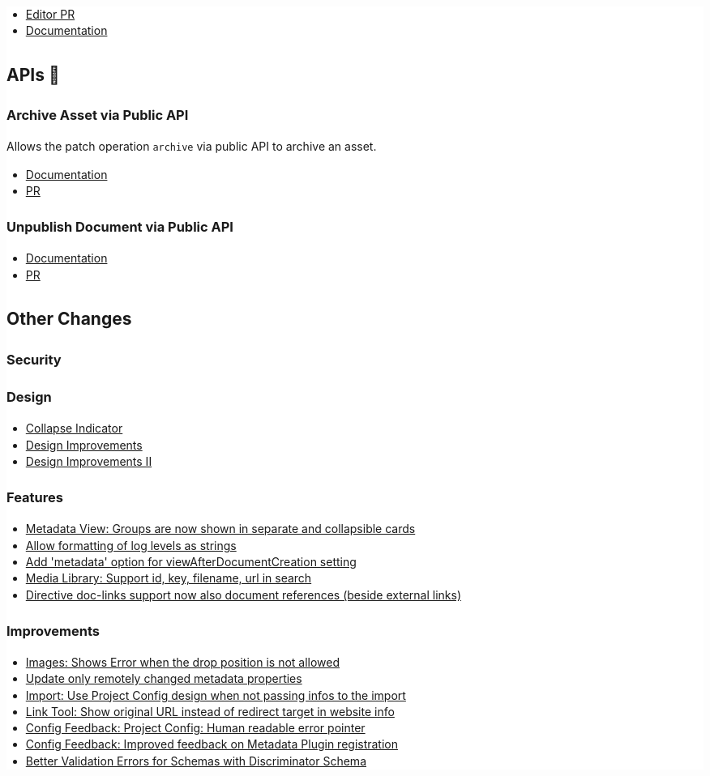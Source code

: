 - [Editor PR](https://github.com/livingdocsIO/livingdocs-editor/pull/5416)
- [Documentation](https://docs.livingdocs.io/customising/advanced/editor-configuration/editing-features/#multi-select-and-multi-text-select)

## APIs :gift:

### Archive Asset via Public API

Allows the patch operation `archive` via public API to archive an asset.

* [Documentation](https://docs.livingdocs.io/reference/public-api/media-library/)
* [PR](https://github.com/livingdocsIO/livingdocs-server/pull/4532)

### Unpublish Document via Public API

* [Documentation](https://docs.livingdocs.io/reference/public-api/imports/documents/)
* [PR](https://github.com/livingdocsIO/livingdocs-server/pull/4459)

## Other Changes

### Security

### Design
* [Collapse Indicator](https://github.com/livingdocsIO/livingdocs-editor/pull/5343)
* [Design Improvements](https://github.com/livingdocsIO/livingdocs-editor/pull/5382)
* [Design Improvements II](https://github.com/livingdocsIO/livingdocs-editor/pull/5441)

### Features
* [Metadata View: Groups are now shown in separate and collapsible cards](https://github.com/livingdocsIO/livingdocs-editor/pull/5249)
* [Allow formatting of log levels as strings](https://github.com/livingdocsIO/livingdocs-server/pull/4458)
* [Add 'metadata' option for viewAfterDocumentCreation setting](https://github.com/livingdocsIO/livingdocs-editor/pull/5424)
* [Media Library: Support id, key, filename, url in search](https://github.com/livingdocsIO/livingdocs-server/pull/4398)
* [Directive doc-links support now also document references (beside external links)](https://github.com/livingdocsIO/livingdocs-editor/pull/5323)

### Improvements
* [Images: Shows Error when the drop position is not allowed](https://github.com/livingdocsIO/livingdocs-editor/pull/5414)
* [Update only remotely changed metadata properties](https://github.com/livingdocsIO/livingdocs-editor/pull/5518)
* [Import: Use Project Config design when not passing infos to the import](https://github.com/livingdocsIO/livingdocs-server/pull/4495)
* [Link Tool: Show original URL instead of redirect target in website info](https://github.com/livingdocsIO/livingdocs-editor/pull/5406)
* [Config Feedback: Project Config: Human readable error pointer](https://github.com/livingdocsIO/livingdocs-server/pull/4462)
* [Config Feedback: Improved feedback on Metadata Plugin registration](https://github.com/livingdocsIO/livingdocs-server/pull/4483)
* [Better Validation Errors for Schemas with Discriminator Schema](https://github.com/livingdocsIO/livingdocs-server/pull/4473)
